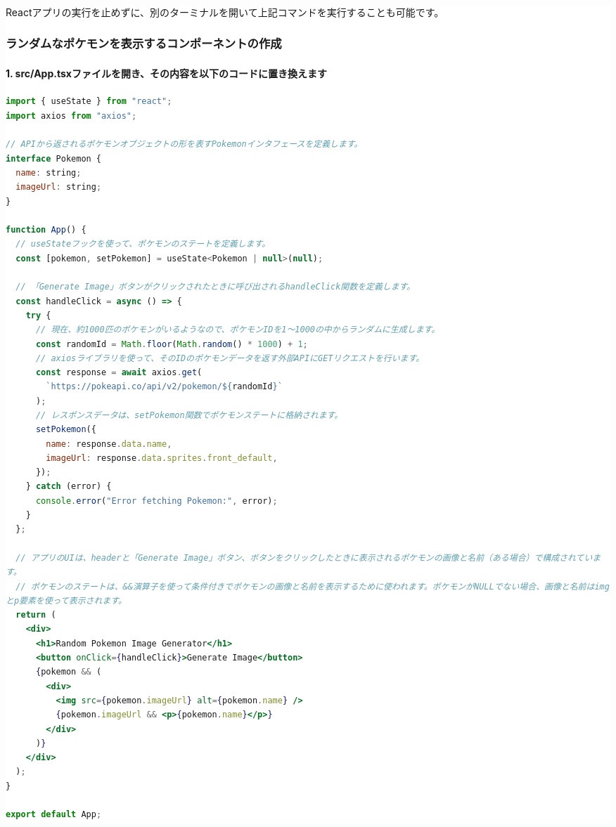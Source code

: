 Reactアプリの実行を止めずに、別のターミナルを開いて上記コマンドを実行することも可能です。

### ランダムなポケモンを表示するコンポーネントの作成

#### 1. src/App.tsxファイルを開き、その内容を以下のコードに置き換えます

```jsx
import { useState } from "react";
import axios from "axios";

// APIから返されるポケモンオブジェクトの形を表すPokemonインタフェースを定義します。
interface Pokemon {
  name: string;
  imageUrl: string;
}

function App() {
  // useStateフックを使って、ポケモンのステートを定義します。
  const [pokemon, setPokemon] = useState<Pokemon | null>(null);
  
  // 「Generate Image」ボタンがクリックされたときに呼び出されるhandleClick関数を定義します。
  const handleClick = async () => {
    try {
      // 現在、約1000匹のポケモンがいるようなので、ポケモンIDを1〜1000の中からランダムに生成します。
      const randomId = Math.floor(Math.random() * 1000) + 1;
      // axiosライブラリを使って、そのIDのポケモンデータを返す外部APIにGETリクエストを行います。
      const response = await axios.get(
        `https://pokeapi.co/api/v2/pokemon/${randomId}`
      );
      // レスポンスデータは、setPokemon関数でポケモンステートに格納されます。
      setPokemon({
        name: response.data.name,
        imageUrl: response.data.sprites.front_default,
      });
    } catch (error) {
      console.error("Error fetching Pokemon:", error);
    }
  };

  // アプリのUIは、headerと「Generate Image」ボタン、ボタンをクリックしたときに表示されるポケモンの画像と名前（ある場合）で構成されています。
  // ポケモンのステートは、&&演算子を使って条件付きでポケモンの画像と名前を表示するために使われます。ポケモンがNULLでない場合、画像と名前はimgとp要素を使って表示されます。
  return (
    <div>
      <h1>Random Pokemon Image Generator</h1>
      <button onClick={handleClick}>Generate Image</button>
      {pokemon && (
        <div>
          <img src={pokemon.imageUrl} alt={pokemon.name} />
          {pokemon.imageUrl && <p>{pokemon.name}</p>}
        </div>
      )}
    </div>
  );
}

export default App;
```
